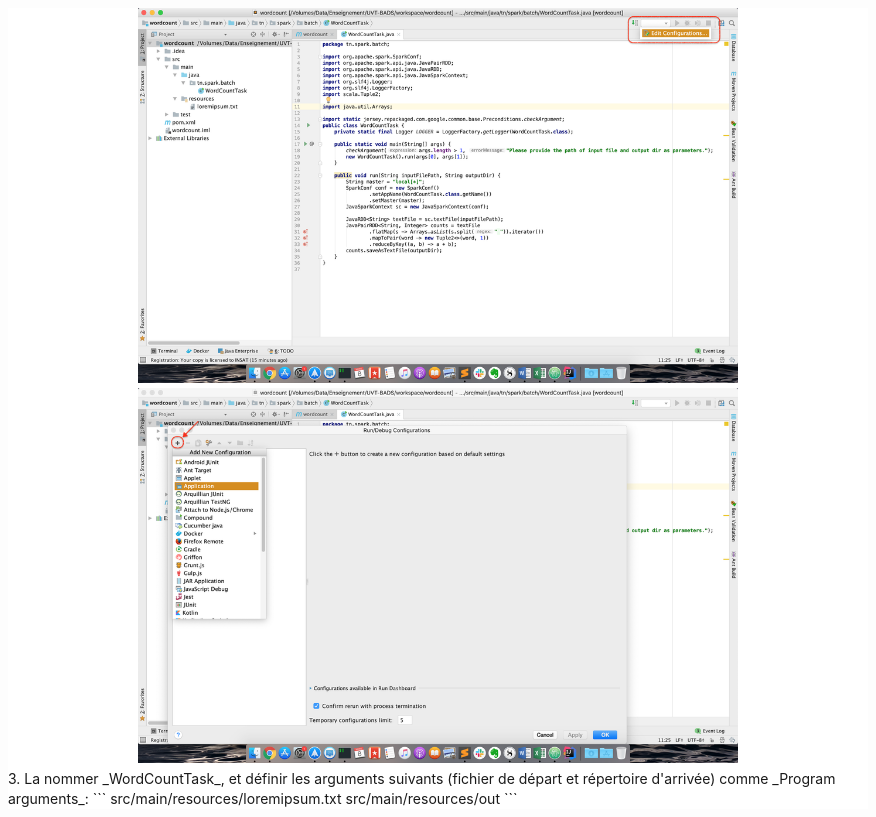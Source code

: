 <center><img src="../img/p4/proj2.png" width=600px></center>
<center><img src="../img/p4/proj3.png" width=600px></center>
  3. La nommer _WordCountTask_, et définir les arguments suivants (fichier de départ et répertoire d'arrivée) comme _Program arguments_:
  ```
    src/main/resources/loremipsum.txt src/main/resources/out
  ```